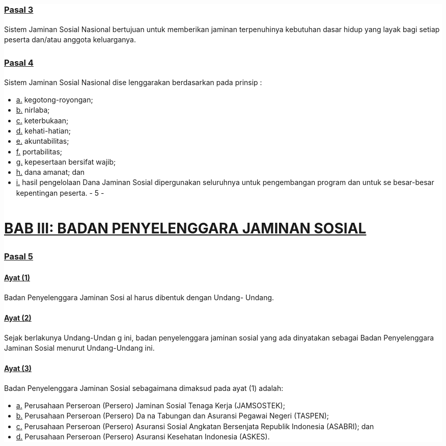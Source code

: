 
### [Pasal 3](http://example.org/legal/peraturan/uu/2004/40/pasal/0003)
Sistem Jaminan Sosial Nasional bertujuan untuk memberikan jaminan terpenuhinya kebutuhan dasar hidup yang layak bagi setiap peserta dan/atau anggota keluarganya.


### [Pasal 4](http://example.org/legal/peraturan/uu/2004/40/pasal/0004)
Sistem Jaminan Sosial Nasional dise lenggarakan berdasarkan pada prinsip :
* [a.](http://example.org/legal/peraturan/uu/2004/40/pasal/0004/versi/20041019/huruf/a) kegotong-royongan;
* [b.](http://example.org/legal/peraturan/uu/2004/40/pasal/0004/versi/20041019/huruf/b) nirlaba;
* [c.](http://example.org/legal/peraturan/uu/2004/40/pasal/0004/versi/20041019/huruf/c) keterbukaan;
* [d.](http://example.org/legal/peraturan/uu/2004/40/pasal/0004/versi/20041019/huruf/d) kehati-hatian;
* [e.](http://example.org/legal/peraturan/uu/2004/40/pasal/0004/versi/20041019/huruf/e) akuntabilitas;
* [f.](http://example.org/legal/peraturan/uu/2004/40/pasal/0004/versi/20041019/huruf/f) portabilitas;
* [g.](http://example.org/legal/peraturan/uu/2004/40/pasal/0004/versi/20041019/huruf/g) kepesertaan bersifat wajib;
* [h.](http://example.org/legal/peraturan/uu/2004/40/pasal/0004/versi/20041019/huruf/h) dana amanat; dan
* [i.](http://example.org/legal/peraturan/uu/2004/40/pasal/0004/versi/20041019/huruf/i) hasil pengelolaan Dana Jaminan Sosial dipergunakan seluruhnya untuk pengembangan program dan untuk se besar-besar kepentingan peserta. - 5 -
 


# [BAB III: BADAN PENYELENGGARA JAMINAN SOSIAL](http://example.org/legal/peraturan/uu/2004/40/bab/0003)

### [Pasal 5](http://example.org/legal/peraturan/uu/2004/40/pasal/0005)

#### [Ayat (1)](http://example.org/legal/peraturan/uu/2004/40/pasal/0005/versi/20041019/ayat/0001)
Badan Penyelenggara Jaminan Sosi al harus dibentuk dengan Undang- Undang.

#### [Ayat (2)](http://example.org/legal/peraturan/uu/2004/40/pasal/0005/versi/20041019/ayat/0002)
Sejak berlakunya Undang-Undan g ini, badan penyelenggara jaminan sosial yang ada dinyatakan sebagai Badan Penyelenggara Jaminan Sosial menurut Undang-Undang ini.

#### [Ayat (3)](http://example.org/legal/peraturan/uu/2004/40/pasal/0005/versi/20041019/ayat/0003)
Badan Penyelenggara Jaminan Sosial sebagaimana dimaksud pada ayat (1) adalah:
* [a.](http://example.org/legal/peraturan/uu/2004/40/pasal/0005/versi/20041019/ayat/0003/huruf/a) Perusahaan Perseroan (Persero) Jaminan Sosial Tenaga Kerja (JAMSOSTEK);
* [b.](http://example.org/legal/peraturan/uu/2004/40/pasal/0005/versi/20041019/ayat/0003/huruf/b) Perusahaan Perseroan (Persero) Da na Tabungan dan Asuransi Pegawai Negeri (TASPEN);
* [c.](http://example.org/legal/peraturan/uu/2004/40/pasal/0005/versi/20041019/ayat/0003/huruf/c) Perusahaan Perseroan (Persero) Asuransi Sosial Angkatan Bersenjata Republik Indonesia (ASABRI); dan
* [d.](http://example.org/legal/peraturan/uu/2004/40/pasal/0005/versi/20041019/ayat/0003/huruf/d) Perusahaan Perseroan (Persero) Asuransi Kesehatan Indonesia (ASKES).

